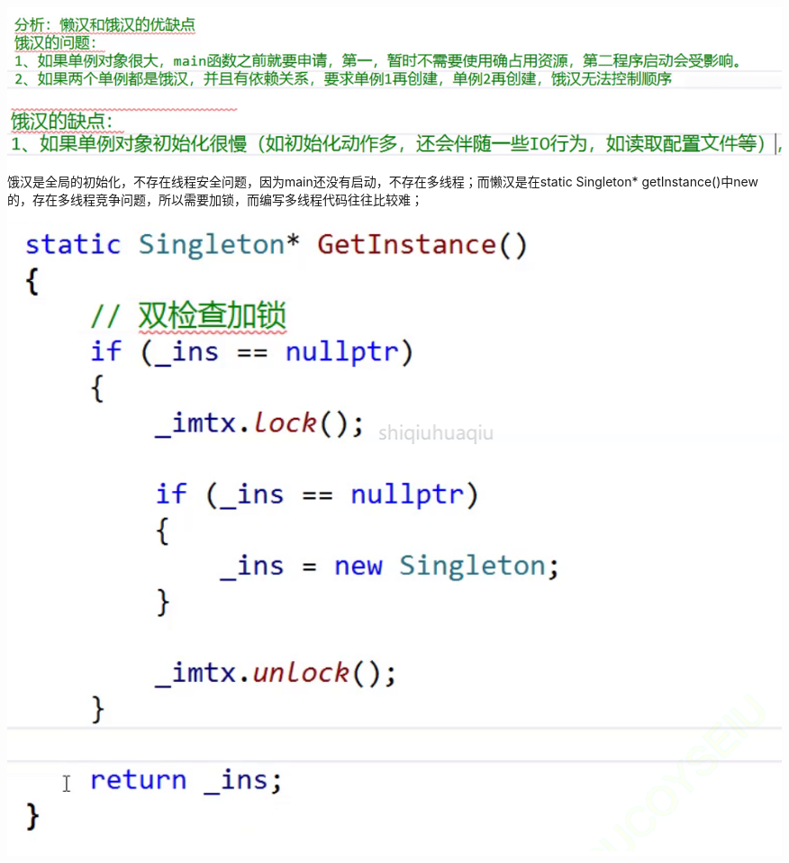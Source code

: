 ![image-20240525221358885](C++学习笔记.assets/image-20240525221358885.png)

![image-20240526104128425](C++学习笔记.assets/image-20240526104128425.png)

饿汉是全局的初始化，不存在线程安全问题，因为main还没有启动，不存在多线程；而懒汉是在static Singleton* getInstance()中new的，存在多线程竞争问题，所以需要加锁，而编写多线程代码往往比较难；

![image-20240525222019516](C++学习笔记.assets/image-20240525222019516.png)
